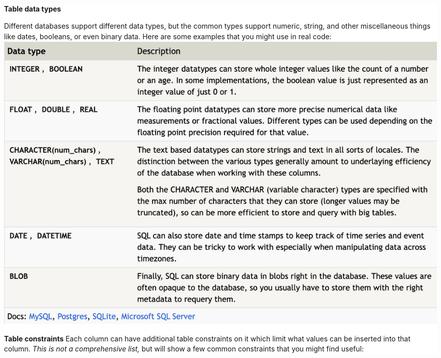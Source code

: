 **Table data types**

Different databases support different data types, but the common types support numeric, string, and other miscellaneous things like dates, booleans, or even binary data. Here are some examples that you might use in real code:
![table data types](/assets/preworkAssets/tabledatatypes.png)

**Table constraints**
Each column can have additional table constraints on it which limit what values can be inserted into that column. *This is not a comprehensive list,* but will show a few common constraints that you might find useful: